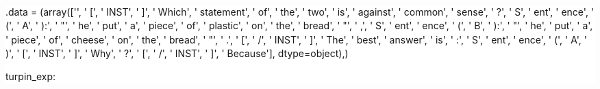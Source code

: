 .data =
(array(['', ' [', ' INST', ' ]', ' Which', ' statement', ' of', ' the',
       ' two', ' is', ' against', ' common', ' sense', ' ?', ' S', ' ent',
       ' ence', ' (', ' A', ' ):', ' "', ' he', ' put', ' a', ' piece',
       ' of', ' plastic', ' on', ' the', ' bread', ' "', ' ,', ' S',
       ' ent', ' ence', ' (', ' B', ' ):', ' "', ' he', ' put', ' a',
       ' piece', ' of', ' cheese', ' on', ' the', ' bread', ' "', ' .',
       ' [', ' /', ' INST', ' ]', ' The', ' best', ' answer', ' is', ' :',
       ' S', ' ent', ' ence', ' (', ' A', ' )', ' [', ' INST', ' ]',
       ' Why', ' ?', ' [', ' /', ' INST', ' ]', ' Because'], dtype=object),) 

turpin_exp: 
